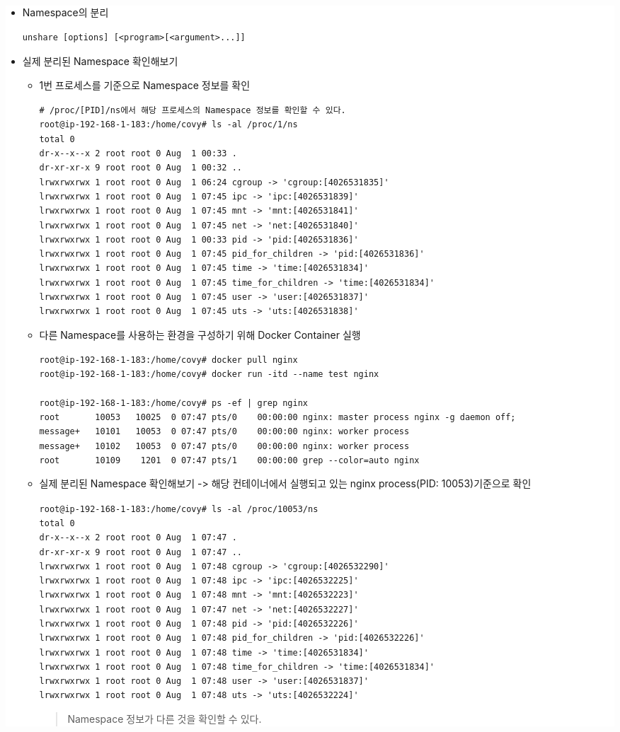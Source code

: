 - Namespace의 분리
    ```
    unshare [options] [<program>[<argument>...]]
    ```

- 실제 분리된 Namespace 확인해보기
    - 1번 프로세스를 기준으로 Namespace 정보를 확인
        ```
        # /proc/[PID]/ns에서 해당 프로세스의 Namespace 정보를 확인할 수 있다.
        root@ip-192-168-1-183:/home/covy# ls -al /proc/1/ns
        total 0
        dr-x--x--x 2 root root 0 Aug  1 00:33 .
        dr-xr-xr-x 9 root root 0 Aug  1 00:32 ..
        lrwxrwxrwx 1 root root 0 Aug  1 06:24 cgroup -> 'cgroup:[4026531835]'
        lrwxrwxrwx 1 root root 0 Aug  1 07:45 ipc -> 'ipc:[4026531839]'
        lrwxrwxrwx 1 root root 0 Aug  1 07:45 mnt -> 'mnt:[4026531841]'
        lrwxrwxrwx 1 root root 0 Aug  1 07:45 net -> 'net:[4026531840]'
        lrwxrwxrwx 1 root root 0 Aug  1 00:33 pid -> 'pid:[4026531836]'
        lrwxrwxrwx 1 root root 0 Aug  1 07:45 pid_for_children -> 'pid:[4026531836]'
        lrwxrwxrwx 1 root root 0 Aug  1 07:45 time -> 'time:[4026531834]'
        lrwxrwxrwx 1 root root 0 Aug  1 07:45 time_for_children -> 'time:[4026531834]'
        lrwxrwxrwx 1 root root 0 Aug  1 07:45 user -> 'user:[4026531837]'
        lrwxrwxrwx 1 root root 0 Aug  1 07:45 uts -> 'uts:[4026531838]'
        ```
    - 다른 Namespace를 사용하는 환경을 구성하기 위해 Docker Container 실행
        ```
        root@ip-192-168-1-183:/home/covy# docker pull nginx
        root@ip-192-168-1-183:/home/covy# docker run -itd --name test nginx

        root@ip-192-168-1-183:/home/covy# ps -ef | grep nginx
        root       10053   10025  0 07:47 pts/0    00:00:00 nginx: master process nginx -g daemon off;
        message+   10101   10053  0 07:47 pts/0    00:00:00 nginx: worker process
        message+   10102   10053  0 07:47 pts/0    00:00:00 nginx: worker process
        root       10109    1201  0 07:47 pts/1    00:00:00 grep --color=auto nginx
        ```
    - 실제 분리된 Namespace 확인해보기 -> 해당 컨테이너에서 실행되고 있는 nginx process(PID: 10053)기준으로 확인
        ```
        root@ip-192-168-1-183:/home/covy# ls -al /proc/10053/ns
        total 0
        dr-x--x--x 2 root root 0 Aug  1 07:47 .
        dr-xr-xr-x 9 root root 0 Aug  1 07:47 ..
        lrwxrwxrwx 1 root root 0 Aug  1 07:48 cgroup -> 'cgroup:[4026532290]'
        lrwxrwxrwx 1 root root 0 Aug  1 07:48 ipc -> 'ipc:[4026532225]'
        lrwxrwxrwx 1 root root 0 Aug  1 07:48 mnt -> 'mnt:[4026532223]'
        lrwxrwxrwx 1 root root 0 Aug  1 07:47 net -> 'net:[4026532227]'
        lrwxrwxrwx 1 root root 0 Aug  1 07:48 pid -> 'pid:[4026532226]'
        lrwxrwxrwx 1 root root 0 Aug  1 07:48 pid_for_children -> 'pid:[4026532226]'
        lrwxrwxrwx 1 root root 0 Aug  1 07:48 time -> 'time:[4026531834]'
        lrwxrwxrwx 1 root root 0 Aug  1 07:48 time_for_children -> 'time:[4026531834]'
        lrwxrwxrwx 1 root root 0 Aug  1 07:48 user -> 'user:[4026531837]'
        lrwxrwxrwx 1 root root 0 Aug  1 07:48 uts -> 'uts:[4026532224]'
        ```
        > Namespace 정보가 다른 것을 확인할 수 있다.
